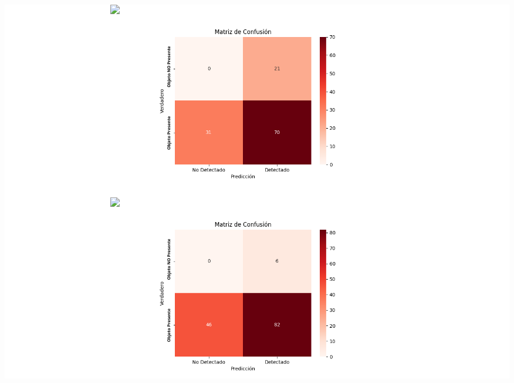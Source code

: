 <div align="center" style="margin-bottom: 20px;">
  <img src='./realBlock1/pose7.gif' width='500' style="display: inline-block;">
  <img src='./realBlock1/Pose7_cor.png' width='375' style="display: inline-block;">
</div>

<div align="center" style="margin-bottom: 20px;">
  <img src='./realBlock1/pose8.gif' width='500' style="display: inline-block;">
  <img src='./realBlock1/Pose8_cor.png' width='375' style="display: inline-block;">
</div>
